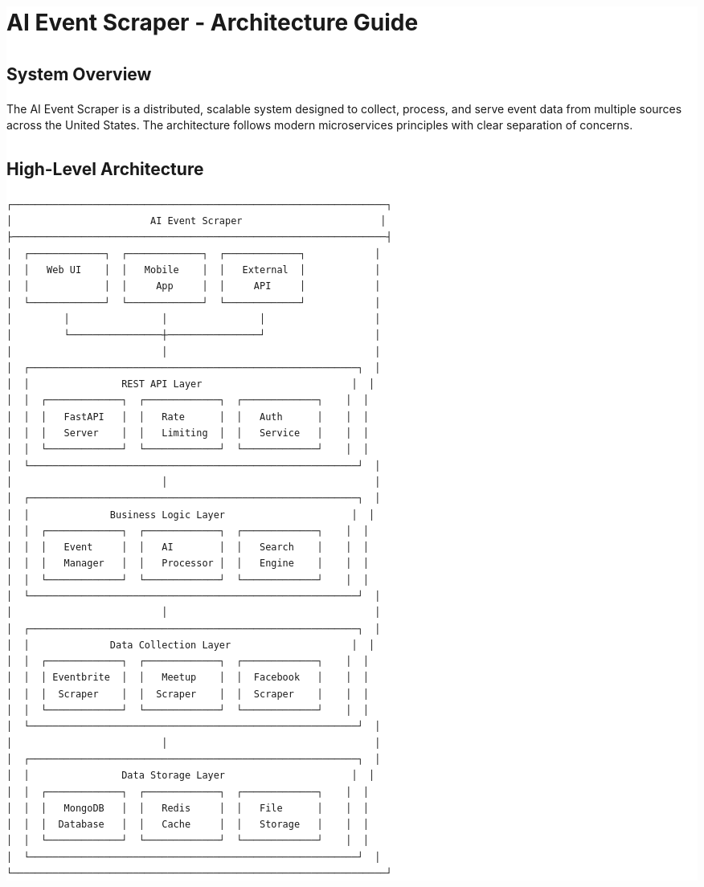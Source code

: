 # AI Event Scraper - Architecture Guide

## System Overview

The AI Event Scraper is a distributed, scalable system designed to collect, process, and serve event data from multiple sources across the United States. The architecture follows modern microservices principles with clear separation of concerns.

## High-Level Architecture

```
┌─────────────────────────────────────────────────────────────────┐
│                        AI Event Scraper                        │
├─────────────────────────────────────────────────────────────────┤
│  ┌─────────────┐  ┌─────────────┐  ┌─────────────┐            │
│  │   Web UI    │  │   Mobile    │  │   External  │            │
│  │             │  │     App     │  │     API     │            │
│  └─────────────┘  └─────────────┘  └─────────────┘            │
│         │                │                │                   │
│         └────────────────┼────────────────┘                   │
│                          │                                    │
│  ┌─────────────────────────────────────────────────────────┐  │
│  │                REST API Layer                          │  │
│  │  ┌─────────────┐  ┌─────────────┐  ┌─────────────┐    │  │
│  │  │   FastAPI   │  │   Rate      │  │   Auth      │    │  │
│  │  │   Server    │  │   Limiting  │  │   Service   │    │  │
│  │  └─────────────┘  └─────────────┘  └─────────────┘    │  │
│  └─────────────────────────────────────────────────────────┘  │
│                          │                                    │
│  ┌─────────────────────────────────────────────────────────┐  │
│  │              Business Logic Layer                      │  │
│  │  ┌─────────────┐  ┌─────────────┐  ┌─────────────┐    │  │
│  │  │   Event     │  │   AI        │  │   Search    │    │  │
│  │  │   Manager   │  │   Processor │  │   Engine    │    │  │
│  │  └─────────────┘  └─────────────┘  └─────────────┘    │  │
│  └─────────────────────────────────────────────────────────┘  │
│                          │                                    │
│  ┌─────────────────────────────────────────────────────────┐  │
│  │              Data Collection Layer                     │  │
│  │  ┌─────────────┐  ┌─────────────┐  ┌─────────────┐    │  │
│  │  │ Eventbrite  │  │   Meetup    │  │  Facebook   │    │  │
│  │  │  Scraper    │  │  Scraper    │  │  Scraper    │    │  │
│  │  └─────────────┘  └─────────────┘  └─────────────┘    │  │
│  └─────────────────────────────────────────────────────────┘  │
│                          │                                    │
│  ┌─────────────────────────────────────────────────────────┐  │
│  │                Data Storage Layer                      │  │
│  │  ┌─────────────┐  ┌─────────────┐  ┌─────────────┐    │  │
│  │  │   MongoDB   │  │   Redis     │  │   File      │    │  │
│  │  │  Database   │  │   Cache     │  │   Storage   │    │  │
│  │  └─────────────┘  └─────────────┘  └─────────────┘    │  │
│  └─────────────────────────────────────────────────────────┘  │
└─────────────────────────────────────────────────────────────────┘
```
